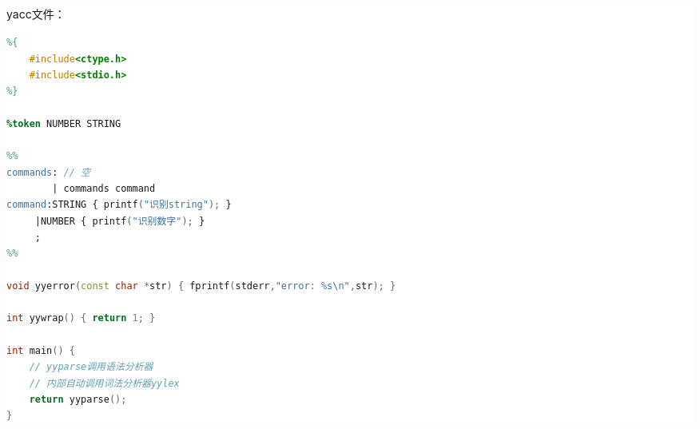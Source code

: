 yacc文件：

```yacc
%{
	#include<ctype.h>
	#include<stdio.h>
%}

%token NUMBER STRING

%%
commands: // 空
		| commands command
command:STRING { printf("识别string"); }
	 |NUMBER { printf("识别数字"); }
	 ;
%%

void yyerror(const char *str) { fprintf(stderr,"error: %s\n",str); }

int yywrap() { return 1; }

int main() { 
 	// yyparse调用语法分析器
 	// 内部自动调用词法分析器yylex
	return yyparse();
}
```



